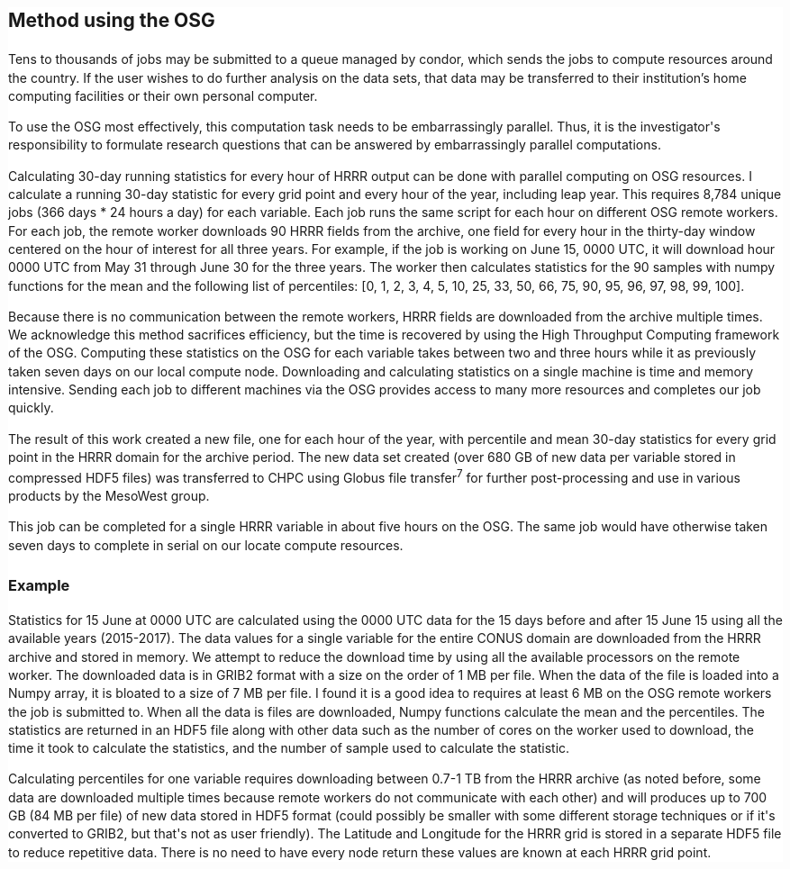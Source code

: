 ## Method using the OSG
Tens to thousands of jobs may be submitted to a queue managed by condor, which sends the jobs to compute resources around the country. If the user wishes to do further analysis on the data sets, that data may be transferred to their institution’s home computing facilities or their own personal computer.

To use the OSG most effectively, this computation task needs to be embarrassingly parallel. Thus, it is the investigator's responsibility to formulate research questions that can be answered by embarrassingly parallel computations. 

Calculating 30-day running statistics for every hour of HRRR output can be done with parallel computing on OSG resources. I calculate a running 30-day statistic for every grid point and every hour of the year, including leap year. This requires 8,784 unique jobs (366 days * 24 hours a day) for each variable. Each job runs the same script for each hour on different OSG remote workers. For each job, the remote worker downloads 90 HRRR fields from the archive, one field for every hour in the thirty-day window centered on the hour of interest for all three years. For example, if the job is working on June 15, 0000 UTC, it will download hour 0000 UTC from May 31 through June 30 for the three years. The worker then calculates statistics for the 90 samples with numpy functions for the mean and the following list of percentiles: [0, 1, 2, 3, 4, 5, 10, 25, 33, 50, 66, 75, 90, 95, 96, 97, 98, 99, 100].

Because there is no communication between the remote workers, HRRR fields are downloaded from the archive multiple times. We acknowledge this method sacrifices efficiency, but the time is recovered by using the High Throughput Computing framework of the OSG. Computing these statistics on the OSG for each variable takes between two and three hours while it as previously taken seven days on our local compute node. Downloading and calculating statistics on a single machine is time and memory intensive. Sending each job to different machines via the OSG provides access to many more resources and completes our job quickly.

The result of this work created a new file, one for each hour of the year, with percentile and mean 30-day statistics for every grid point in the HRRR domain for the archive period. The new data set created (over 680 GB of new data per variable stored in compressed HDF5 files) was transferred to CHPC using Globus file transfer<sup>7</sup> for further post-processing and use in various products by the MesoWest group.

This job can be completed for a single HRRR variable in about five hours on the OSG. The same job would have otherwise taken seven days to complete in serial on our locate compute resources.

### Example
Statistics for 15 June at 0000 UTC are calculated using the 0000 UTC data for the 15 days before and after 15 June 15 using all the available years (2015-2017). The data values for a single variable for the entire CONUS domain are downloaded from the HRRR archive and stored in memory. We attempt to reduce the download time by using all the available processors on the remote worker. The downloaded data is in GRIB2 format with a size on the order of 1 MB per file. When the data of the file is loaded into a Numpy array, it is bloated to a size of 7 MB per file. I found it is a good idea to requires at least 6 MB on the OSG remote workers the job is submitted to. When all the data is files are downloaded, Numpy functions calculate the mean and the percentiles. The statistics are returned in an HDF5 file along with other data such as the number of cores on the worker used to download, the time it took to calculate the statistics, and the number of sample used to calculate the statistic. 

Calculating percentiles for one variable requires downloading between 0.7-1 TB from the HRRR archive (as noted before, some data are downloaded multiple times because remote workers do not communicate with each other) and will produces up to 700 GB (84 MB per file) of new data stored in HDF5 format (could possibly be smaller with some different storage techniques or if it's converted to GRIB2, but that's not as user friendly). The Latitude and Longitude for the HRRR grid is stored in a separate HDF5 file to reduce repetitive data. There is no need to have every node return these values are known at each HRRR grid point.
